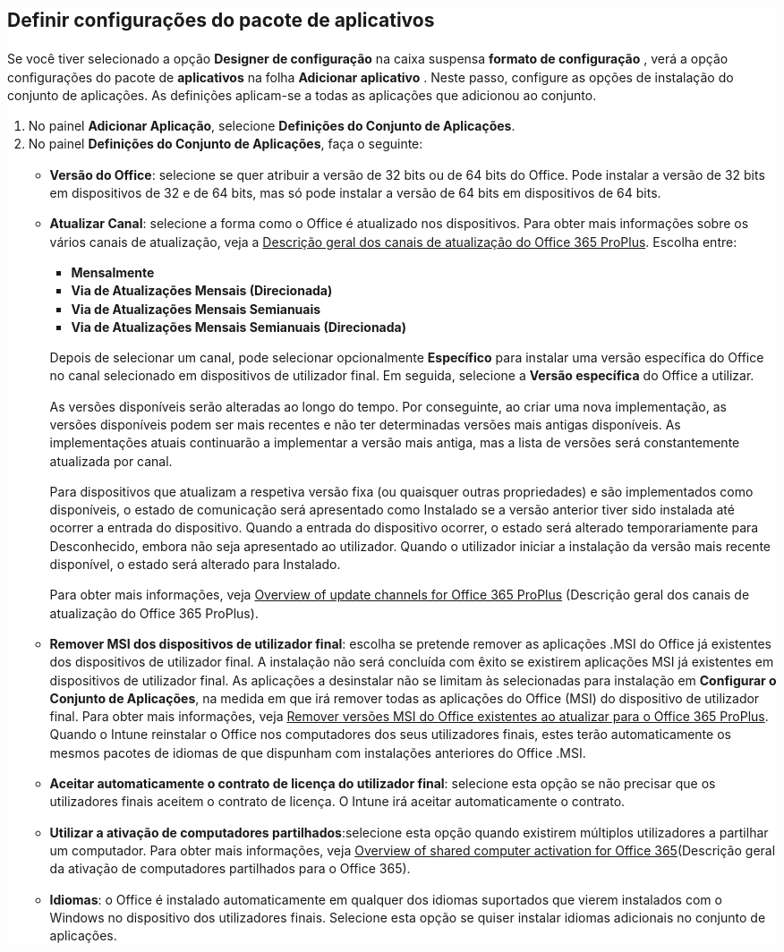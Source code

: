 ## <a name="configure-app-suite-settings"></a>Definir configurações do pacote de aplicativos

Se você tiver selecionado a opção **Designer de configuração** na caixa suspensa **formato de configuração** , verá a opção configurações do pacote de **aplicativos** na folha **Adicionar aplicativo** . Neste passo, configure as opções de instalação do conjunto de aplicações. As definições aplicam-se a todas as aplicações que adicionou ao conjunto.

1. No painel **Adicionar Aplicação**, selecione **Definições do Conjunto de Aplicações**.
2. No painel **Definições do Conjunto de Aplicações**, faça o seguinte:
    - **Versão do Office**: selecione se quer atribuir a versão de 32 bits ou de 64 bits do Office. Pode instalar a versão de 32 bits em dispositivos de 32 e de 64 bits, mas só pode instalar a versão de 64 bits em dispositivos de 64 bits.
    - **Atualizar Canal**: selecione a forma como o Office é atualizado nos dispositivos. Para obter mais informações sobre os vários canais de atualização, veja a [Descrição geral dos canais de atualização do Office 365 ProPlus](https://docs.microsoft.com/DeployOffice/overview-of-update-channels-for-office-365-proplus). Escolha entre:
        - **Mensalmente**
        - **Via de Atualizações Mensais (Direcionada)**
        - **Via de Atualizações Mensais Semianuais**
        - **Via de Atualizações Mensais Semianuais (Direcionada)**

        Depois de selecionar um canal, pode selecionar opcionalmente **Específico** para instalar uma versão específica do Office no canal selecionado em dispositivos de utilizador final. Em seguida, selecione a **Versão específica** do Office a utilizar.
        
        As versões disponíveis serão alteradas ao longo do tempo. Por conseguinte, ao criar uma nova implementação, as versões disponíveis podem ser mais recentes e não ter determinadas versões mais antigas disponíveis. As implementações atuais continuarão a implementar a versão mais antiga, mas a lista de versões será constantemente atualizada por canal.
        
        Para dispositivos que atualizam a respetiva versão fixa (ou quaisquer outras propriedades) e são implementados como disponíveis, o estado de comunicação será apresentado como Instalado se a versão anterior tiver sido instalada até ocorrer a entrada do dispositivo. Quando a entrada do dispositivo ocorrer, o estado será alterado temporariamente para Desconhecido, embora não seja apresentado ao utilizador. Quando o utilizador iniciar a instalação da versão mais recente disponível, o estado será alterado para Instalado.
        
        Para obter mais informações, veja [Overview of update channels for Office 365 ProPlus](https://docs.microsoft.com/DeployOffice/overview-of-update-channels-for-office-365-proplus) (Descrição geral dos canais de atualização do Office 365 ProPlus).

    - **Remover MSI dos dispositivos de utilizador final**: escolha se pretende remover as aplicações .MSI do Office já existentes dos dispositivos de utilizador final. A instalação não será concluída com êxito se existirem aplicações MSI já existentes em dispositivos de utilizador final. As aplicações a desinstalar não se limitam às selecionadas para instalação em **Configurar o Conjunto de Aplicações**, na medida em que irá remover todas as aplicações do Office (MSI) do dispositivo de utilizador final. Para obter mais informações, veja [Remover versões MSI do Office existentes ao atualizar para o Office 365 ProPlus](https://docs.microsoft.com/deployoffice/upgrade-from-msi-version). Quando o Intune reinstalar o Office nos computadores dos seus utilizadores finais, estes terão automaticamente os mesmos pacotes de idiomas de que dispunham com instalações anteriores do Office .MSI. 
    - **Aceitar automaticamente o contrato de licença do utilizador final**: selecione esta opção se não precisar que os utilizadores finais aceitem o contrato de licença. O Intune irá aceitar automaticamente o contrato.
    - **Utilizar a ativação de computadores partilhados**:selecione esta opção quando existirem múltiplos utilizadores a partilhar um computador. Para obter mais informações, veja [Overview of shared computer activation for Office 365](https://docs.microsoft.com/DeployOffice/overview-of-shared-computer-activation-for-office-365-proplus)(Descrição geral da ativação de computadores partilhados para o Office 365).
    - **Idiomas**: o Office é instalado automaticamente em qualquer dos idiomas suportados que vierem instalados com o Windows no dispositivo dos utilizadores finais. Selecione esta opção se quiser instalar idiomas adicionais no conjunto de aplicações. <p></p>